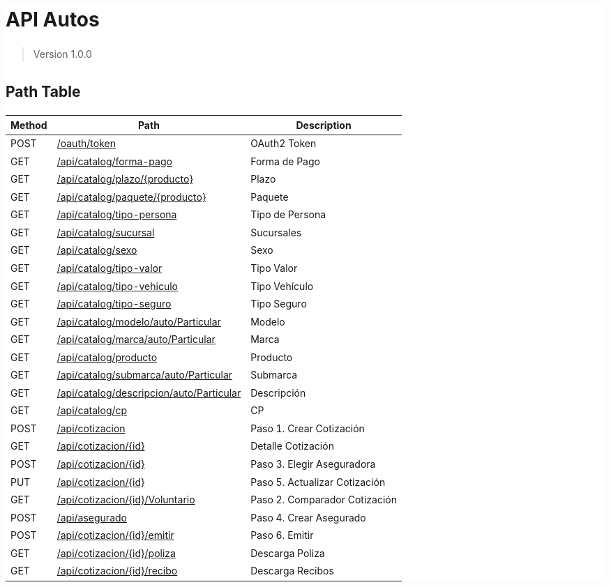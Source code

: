 # API Autos

> Version 1.0.0

## Path Table

| Method | Path | Description |
| --- | --- | --- |
| POST | [/oauth/token](#postoauthtoken) | OAuth2 Token |
| GET | [/api/catalog/forma-pago](#getapicatalogforma-pago) | Forma de Pago |
| GET | [/api/catalog/plazo/{producto}](#getapicatalogplazoproducto) | Plazo |
| GET | [/api/catalog/paquete/{producto}](#getapicatalogpaqueteproducto) | Paquete |
| GET | [/api/catalog/tipo-persona](#getapicatalogtipo-persona) | Tipo de Persona |
| GET | [/api/catalog/sucursal](#getapicatalogsucursal) | Sucursales |
| GET | [/api/catalog/sexo](#getapicatalogsexo) | Sexo |
| GET | [/api/catalog/tipo-valor](#getapicatalogtipo-valor) | Tipo Valor |
| GET | [/api/catalog/tipo-vehiculo](#getapicatalogtipo-vehiculo) | Tipo Vehículo |
| GET | [/api/catalog/tipo-seguro](#getapicatalogtipo-seguro) | Tipo Seguro |
| GET | [/api/catalog/modelo/auto/Particular](#getapicatalogmodeloautoparticular) | Modelo |
| GET | [/api/catalog/marca/auto/Particular](#getapicatalogmarcaautoparticular) | Marca |
| GET | [/api/catalog/producto](#getapicatalogproducto) | Producto |
| GET | [/api/catalog/submarca/auto/Particular](#getapicatalogsubmarcaautoparticular) | Submarca |
| GET | [/api/catalog/descripcion/auto/Particular](#getapicatalogdescripcionautoparticular) | Descripción |
| GET | [/api/catalog/cp](#getapicatalogcp) | CP |
| POST | [/api/cotizacion](#postapicotizacion) | Paso 1. Crear Cotización |
| GET | [/api/cotizacion/{id}](#getapicotizacionid) | Detalle Cotización |
| POST | [/api/cotizacion/{id}](#postapicotizacionid) | Paso 3. Elegir Aseguradora |
| PUT | [/api/cotizacion/{id}](#putapicotizacionid) | Paso 5. Actualizar Cotización |
| GET | [/api/cotizacion/{id}/Voluntario](#getapicotizacionidvoluntario) | Paso 2. Comparador Cotización |
| POST | [/api/asegurado](#postapiasegurado) | Paso 4. Crear Asegurado |
| POST | [/api/cotizacion/{id}/emitir](#postapicotizacionidemitir) | Paso 6. Emitir |
| GET | [/api/cotizacion/{id}/poliza](#getapicotizacionidpoliza) | Descarga Poliza |
| GET | [/api/cotizacion/{id}/recibo](#getapicotizacionidrecibo) | Descarga Recibos |
